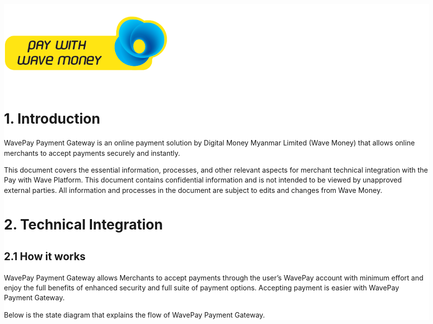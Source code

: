 <img src="./paywave.png" style="zoom:67%;" />



#  1. Introduction

WavePay Payment Gateway is an online payment solution by Digital Money Myanmar Limited (Wave Money) that allows online merchants to accept payments securely and instantly. 

This document covers the essential information, processes, and other relevant aspects for merchant technical integration with the Pay with Wave Platform. This document contains confidential information and is not intended to be viewed by unapproved external parties. All information and processes in the document are subject to edits and changes from Wave Money.




# 2. Technical Integration 

## 2.1 How it works

WavePay Payment Gateway allows Merchants to accept payments through the user’s WavePay account with minimum effort and enjoy the full benefits of enhanced security and full suite of payment options. Accepting payment is easier with WavePay Payment Gateway.

Below is the state diagram that explains the flow of WavePay Payment Gateway.

